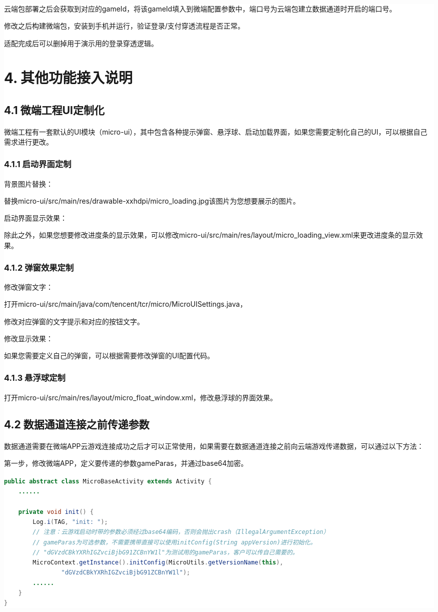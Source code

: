 云端包部署之后会获取到对应的gameId，将该gameId填入到微端配置参数中，端口号为云端包建立数据通道时开启的端口号。

修改之后构建微端包，安装到手机并运行，验证登录/支付穿透流程是否正常。

适配完成后可以删掉用于演示用的登录穿透逻辑。

# 4. 其他功能接入说明

## 4.1 微端工程UI定制化

微端工程有一套默认的UI模块（micro-ui），其中包含各种提示弹窗、悬浮球、启动加载界面，如果您需要定制化自己的UI，可以根据自己需求进行更改。

### 4.1.1 启动界面定制

背景图片替换：

替换micro-ui/src/main/res/drawable-xxhdpi/micro_loading.jpg该图片为您想要展示的图片。

启动界面显示效果：

除此之外，如果您想要修改进度条的显示效果，可以修改micro-ui/src/main/res/layout/micro_loading_view.xml来更改进度条的显示效果。

### 4.1.2 弹窗效果定制

修改弹窗文字：

打开micro-ui/src/main/java/com/tencent/tcr/micro/MicroUISettings.java，

修改对应弹窗的文字提示和对应的按钮文字。

修改显示效果：

如果您需要定义自己的弹窗，可以根据需要修改弹窗的UI配置代码。

### 4.1.3 悬浮球定制

打开micro-ui/src/main/res/layout/micro_float_window.xml，修改悬浮球的界面效果。

## 4.2 数据通道连接之前传递参数

数据通道需要在微端APP云游戏连接成功之后才可以正常使用，如果需要在数据通道连接之前向云端游戏传递数据，可以通过以下方法：

第一步，修改微端APP，定义要传递的参数gameParas，并通过base64加密。

```java
public abstract class MicroBaseActivity extends Activity {
    ......

    private void init() {
        Log.i(TAG, "init: ");
        // 注意：云游戏启动时带的参数必须经过base64编码，否则会抛出crash（IllegalArgumentException）
        // gameParas为可选参数，不需要携带直接可以使用initConfig(String appVersion)进行初始化。
        // "dGVzdCBkYXRhIGZvciBjbG91ZCBnYW1l"为测试用的gameParas，客户可以传自己需要的。
        MicroContext.getInstance().initConfig(MicroUtils.getVersionName(this),
                "dGVzdCBkYXRhIGZvciBjbG91ZCBnYW1l");
        ......
    }
}
```
